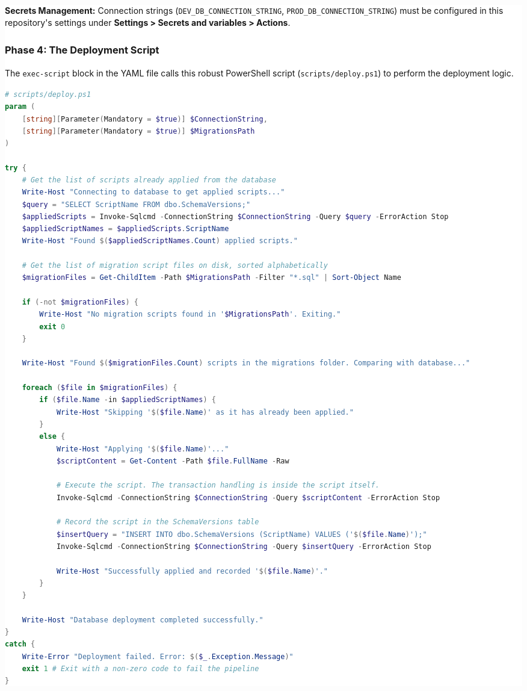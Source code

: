 **Secrets Management:** Connection strings (`DEV_DB_CONNECTION_STRING`, `PROD_DB_CONNECTION_STRING`) must be configured in this repository's settings under **Settings > Secrets and variables > Actions**.

### Phase 4: The Deployment Script

The `exec-script` block in the YAML file calls this robust PowerShell script (`scripts/deploy.ps1`) to perform the deployment logic.

```powershell
# scripts/deploy.ps1
param (
    [string][Parameter(Mandatory = $true)] $ConnectionString,
    [string][Parameter(Mandatory = $true)] $MigrationsPath
)

try {
    # Get the list of scripts already applied from the database
    Write-Host "Connecting to database to get applied scripts..."
    $query = "SELECT ScriptName FROM dbo.SchemaVersions;"
    $appliedScripts = Invoke-Sqlcmd -ConnectionString $ConnectionString -Query $query -ErrorAction Stop
    $appliedScriptNames = $appliedScripts.ScriptName
    Write-Host "Found $($appliedScriptNames.Count) applied scripts."

    # Get the list of migration script files on disk, sorted alphabetically
    $migrationFiles = Get-ChildItem -Path $MigrationsPath -Filter "*.sql" | Sort-Object Name

    if (-not $migrationFiles) {
        Write-Host "No migration scripts found in '$MigrationsPath'. Exiting."
        exit 0
    }

    Write-Host "Found $($migrationFiles.Count) scripts in the migrations folder. Comparing with database..."

    foreach ($file in $migrationFiles) {
        if ($file.Name -in $appliedScriptNames) {
            Write-Host "Skipping '$($file.Name)' as it has already been applied."
        }
        else {
            Write-Host "Applying '$($file.Name)'..."
            $scriptContent = Get-Content -Path $file.FullName -Raw
            
            # Execute the script. The transaction handling is inside the script itself.
            Invoke-Sqlcmd -ConnectionString $ConnectionString -Query $scriptContent -ErrorAction Stop
            
            # Record the script in the SchemaVersions table
            $insertQuery = "INSERT INTO dbo.SchemaVersions (ScriptName) VALUES ('$($file.Name)');"
            Invoke-Sqlcmd -ConnectionString $ConnectionString -Query $insertQuery -ErrorAction Stop
            
            Write-Host "Successfully applied and recorded '$($file.Name)'."
        }
    }

    Write-Host "Database deployment completed successfully."
}
catch {
    Write-Error "Deployment failed. Error: $($_.Exception.Message)"
    exit 1 # Exit with a non-zero code to fail the pipeline
}
```

